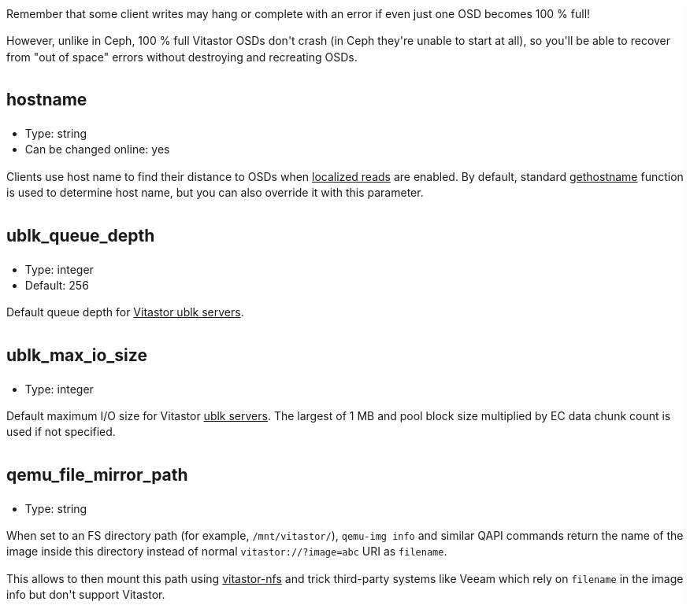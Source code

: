 Remember that some client writes may hang or complete with an error if even
just one OSD becomes 100 % full!

However, unlike in Ceph, 100 % full Vitastor OSDs don't crash (in Ceph they're
unable to start at all), so you'll be able to recover from "out of space" errors
without destroying and recreating OSDs.

## hostname

- Type: string
- Can be changed online: yes

Clients use host name to find their distance to OSDs when [localized reads](pool.en.md#local_reads)
are enabled. By default, standard [gethostname](https://man7.org/linux/man-pages/man2/gethostname.2.html)
function is used to determine host name, but you can also override it with this parameter.

## ublk_queue_depth

- Type: integer
- Default: 256

Default queue depth for [Vitastor ublk servers](../usage/ublk.en.md).

## ublk_max_io_size

- Type: integer

Default maximum I/O size for Vitastor [ublk servers](../usage/ublk.en.md).
The largest of 1 MB and pool block size multiplied by EC data chunk count is used if not specified.

## qemu_file_mirror_path

- Type: string

When set to an FS directory path (for example, `/mnt/vitastor/`), `qemu-img info` and similar
QAPI commands return the name of the image inside this directory instead of normal
`vitastor://?image=abc` URI as `filename`.

This allows to then mount this path using [vitastor-nfs](../usage/nfs.en.md) and trick
third-party systems like Veeam which rely on `filename` in the image info but don't support Vitastor.
